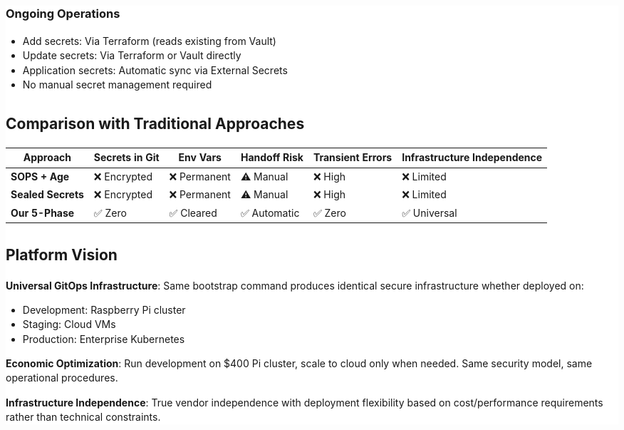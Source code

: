 ### Ongoing Operations
- Add secrets: Via Terraform (reads existing from Vault)
- Update secrets: Via Terraform or Vault directly
- Application secrets: Automatic sync via External Secrets
- No manual secret management required

## Comparison with Traditional Approaches

| Approach | Secrets in Git | Env Vars | Handoff Risk | Transient Errors | Infrastructure Independence |
|----------|----------------|----------|--------------|------------------|----------------------------|
| **SOPS + Age** | ❌ Encrypted | ❌ Permanent | ⚠️ Manual | ❌ High | ❌ Limited |
| **Sealed Secrets** | ❌ Encrypted | ❌ Permanent | ⚠️ Manual | ❌ High | ❌ Limited |  
| **Our 5-Phase** | ✅ Zero | ✅ Cleared | ✅ Automatic | ✅ Zero | ✅ Universal |

## Platform Vision

**Universal GitOps Infrastructure**: Same bootstrap command produces identical secure infrastructure whether deployed on:
- Development: Raspberry Pi cluster
- Staging: Cloud VMs  
- Production: Enterprise Kubernetes

**Economic Optimization**: Run development on $400 Pi cluster, scale to cloud only when needed. Same security model, same operational procedures.

**Infrastructure Independence**: True vendor independence with deployment flexibility based on cost/performance requirements rather than technical constraints.